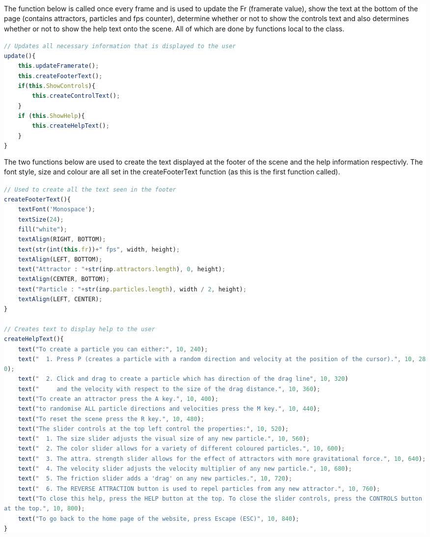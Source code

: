 The function below is called once every frame and is used to update the Fr (framerate value), show the text at the bottom of the page (contains attractors, particles and fps counter), determine whether or not to show the controls text and also determines whether or not to show the help text onto the scene. All of which are done by functions local to the class.

```JavaScript
// Updates all necessary information that is displayed to the user
update(){
	this.updateFramerate();
	this.createFooterText();
	if(this.ShowControls){
		this.createControlText();
	}
	if (this.ShowHelp){
		this.createHelpText();
	}
}
```

The two functions below are used to create the text displayed at the footer of the scene and the help information respectivly. The font style, size and colour are all set in the createFooterText function (as this is the first function called).

```JavaScript
// Used to create all the text seen in the footer
createFooterText(){
	textFont('Monospace');
	textSize(24);
	fill("white");
	textAlign(RIGHT, BOTTOM);
	text(str(int(this.fr))+" fps", width, height);
	textAlign(LEFT, BOTTOM);
	text("Attractor : "+str(inp.attractors.length), 0, height);
	textAlign(CENTER, BOTTOM);
	text("Particle : "+str(inp.particles.length), width / 2, height);
	textAlign(LEFT, CENTER);
}

// Creates text to display help to the user
createHelpText(){
	text("To create a particle you can either:", 10, 240);
	text("	1. Press P (creates a particle with a random direction and velocity at the position of the cursor).", 10, 280);
	text("  2. Click and drag to create a particle which has direction of the drag line", 10, 320)
	text("     and the velocity with respect to the size of the drag distance.", 10, 360);
	text("To create an attractor press the A key.", 10, 400);
	text("to randomise ALL particle directions and velocities press the M key.", 10, 440);
	text("To reset the scene press the R key.", 10, 480);
	text("The slider controls at the top left control the properties:", 10, 520);
	text("	1. The size slider adjusts the visual size of any new particle.", 10, 560);
	text("	2. The color slider allows for a variety of different coloured particles.", 10, 600);
	text("	3. The attra. strength slider allows for the effect of attractors with more gravitational force.", 10, 640);
	text("	4. The velocity slider adjusts the velocity multiplier of any new particle.", 10, 680);
	text("	5. The friction slider adds a 'drag' on any new particles.", 10, 720);
	text("	6. The REVERSE ATTRACTION button is used to repel particles from any new attractor.", 10, 760);
	text("To close this help, press the HELP button at the top. To close the slider controls, press the CONTROLS button at the top.", 10, 800);
	text("To go back to the home page of the website, press Escape (ESC)", 10, 840);
}
```
